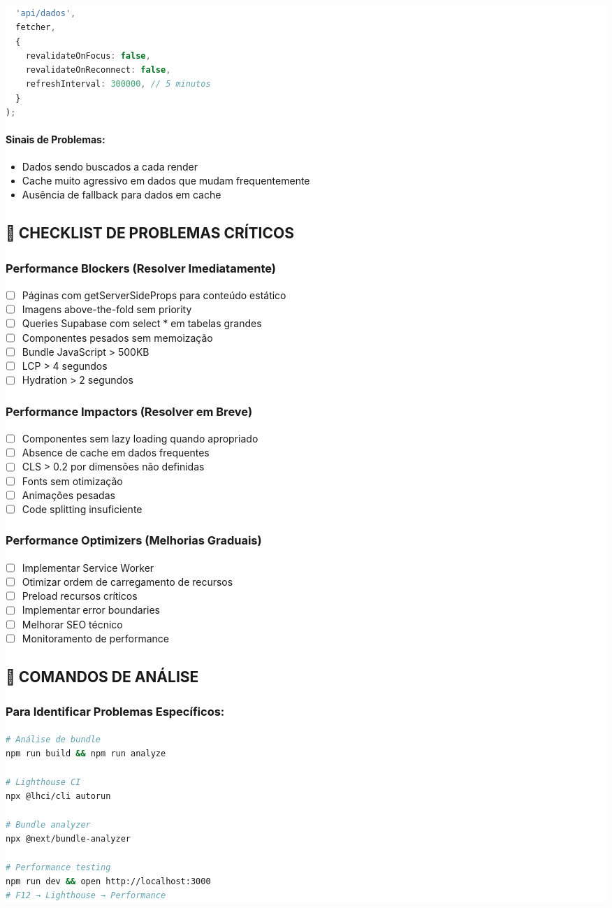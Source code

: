 ```typescript
  'api/dados',
  fetcher,
  {
    revalidateOnFocus: false,
    revalidateOnReconnect: false,
    refreshInterval: 300000, // 5 minutos
  }
);
```

#### Sinais de Problemas:
- Dados sendo buscados a cada render
- Cache muito agressivo em dados que mudam frequentemente
- Ausência de fallback para dados em cache

## 🚨 CHECKLIST DE PROBLEMAS CRÍTICOS

### Performance Blockers (Resolver Imediatamente)
- [ ] Páginas com getServerSideProps para conteúdo estático
- [ ] Imagens above-the-fold sem priority
- [ ] Queries Supabase com select * em tabelas grandes
- [ ] Componentes pesados sem memoização
- [ ] Bundle JavaScript > 500KB
- [ ] LCP > 4 segundos
- [ ] Hydration > 2 segundos

### Performance Impactors (Resolver em Breve)
- [ ] Componentes sem lazy loading quando apropriado
- [ ] Absence de cache em dados frequentes
- [ ] CLS > 0.2 por dimensões não definidas
- [ ] Fonts sem otimização
- [ ] Animações pesadas
- [ ] Code splitting insuficiente

### Performance Optimizers (Melhorias Graduais)
- [ ] Implementar Service Worker
- [ ] Otimizar ordem de carregamento de recursos
- [ ] Preload recursos críticos
- [ ] Implementar error boundaries
- [ ] Melhorar SEO técnico
- [ ] Monitoramento de performance

## 🔧 COMANDOS DE ANÁLISE

### Para Identificar Problemas Específicos:
```bash
# Análise de bundle
npm run build && npm run analyze

# Lighthouse CI
npx @lhci/cli autorun

# Bundle analyzer
npx @next/bundle-analyzer

# Performance testing
npm run dev && open http://localhost:3000
# F12 → Lighthouse → Performance
```
